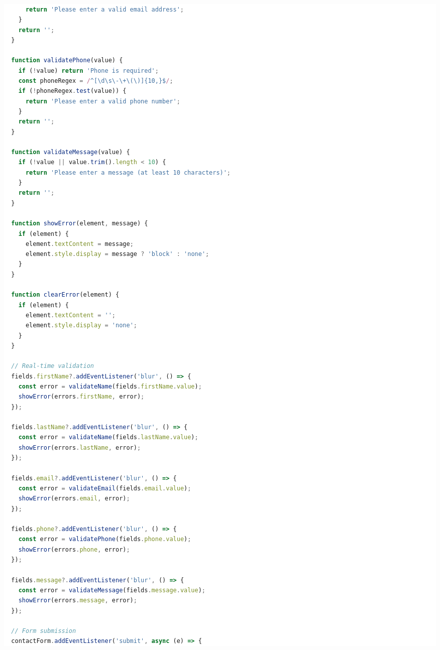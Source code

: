 ```javascript
      return 'Please enter a valid email address';
    }
    return '';
  }

  function validatePhone(value) {
    if (!value) return 'Phone is required';
    const phoneRegex = /^[\d\s\-\+\(\)]{10,}$/;
    if (!phoneRegex.test(value)) {
      return 'Please enter a valid phone number';
    }
    return '';
  }

  function validateMessage(value) {
    if (!value || value.trim().length < 10) {
      return 'Please enter a message (at least 10 characters)';
    }
    return '';
  }

  function showError(element, message) {
    if (element) {
      element.textContent = message;
      element.style.display = message ? 'block' : 'none';
    }
  }

  function clearError(element) {
    if (element) {
      element.textContent = '';
      element.style.display = 'none';
    }
  }

  // Real-time validation
  fields.firstName?.addEventListener('blur', () => {
    const error = validateName(fields.firstName.value);
    showError(errors.firstName, error);
  });

  fields.lastName?.addEventListener('blur', () => {
    const error = validateName(fields.lastName.value);
    showError(errors.lastName, error);
  });

  fields.email?.addEventListener('blur', () => {
    const error = validateEmail(fields.email.value);
    showError(errors.email, error);
  });

  fields.phone?.addEventListener('blur', () => {
    const error = validatePhone(fields.phone.value);
    showError(errors.phone, error);
  });

  fields.message?.addEventListener('blur', () => {
    const error = validateMessage(fields.message.value);
    showError(errors.message, error);
  });

  // Form submission
  contactForm.addEventListener('submit', async (e) => {
```